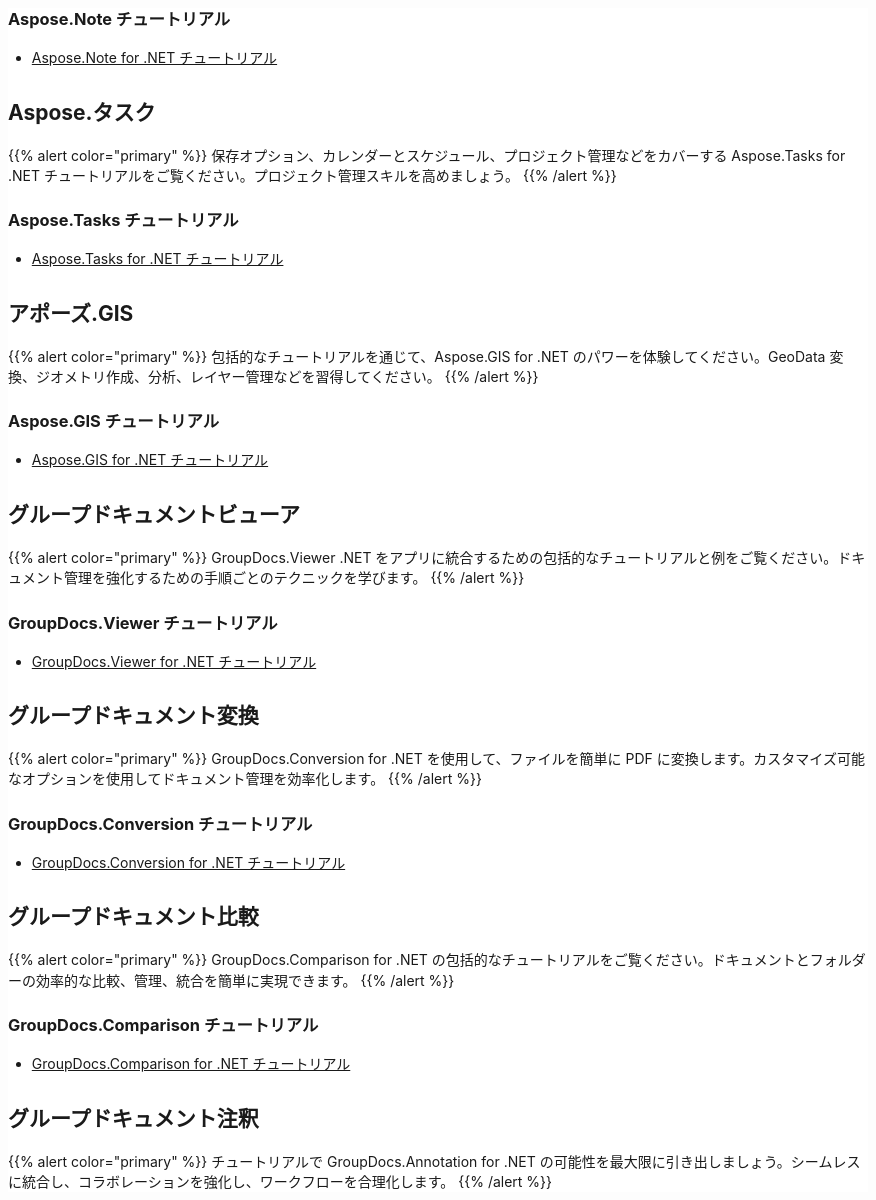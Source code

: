 ### Aspose.Note チュートリアル
- [Aspose.Note for .NET チュートリアル](./note/)

## Aspose.タスク
{{% alert color="primary" %}}
保存オプション、カレンダーとスケジュール、プロジェクト管理などをカバーする Aspose.Tasks for .NET チュートリアルをご覧ください。プロジェクト管理スキルを高めましょう。
{{% /alert %}}

### Aspose.Tasks チュートリアル
- [Aspose.Tasks for .NET チュートリアル](./tasks/)

## アポーズ.GIS
{{% alert color="primary" %}}
包括的なチュートリアルを通じて、Aspose.GIS for .NET のパワーを体験してください。GeoData 変換、ジオメトリ作成、分析、レイヤー管理などを習得してください。
{{% /alert %}}

### Aspose.GIS チュートリアル
- [Aspose.GIS for .NET チュートリアル](./gis/)

## グループドキュメントビューア
{{% alert color="primary" %}}
GroupDocs.Viewer .NET をアプリに統合するための包括的なチュートリアルと例をご覧ください。ドキュメント管理を強化するための手順ごとのテクニックを学びます。
{{% /alert %}}

### GroupDocs.Viewer チュートリアル
- [GroupDocs.Viewer for .NET チュートリアル](./viewer/)

## グループドキュメント変換
{{% alert color="primary" %}}
GroupDocs.Conversion for .NET を使用して、ファイルを簡単に PDF に変換します。カスタマイズ可能なオプションを使用してドキュメント管理を効率化します。
{{% /alert %}}

### GroupDocs.Conversion チュートリアル
- [GroupDocs.Conversion for .NET チュートリアル](./conversion/)

## グループドキュメント比較
{{% alert color="primary" %}}
GroupDocs.Comparison for .NET の包括的なチュートリアルをご覧ください。ドキュメントとフォルダーの効率的な比較、管理、統合を簡単に実現できます。
{{% /alert %}}

### GroupDocs.Comparison チュートリアル
- [GroupDocs.Comparison for .NET チュートリアル](./comparison/)

## グループドキュメント注釈
{{% alert color="primary" %}}
チュートリアルで GroupDocs.Annotation for .NET の可能性を最大限に引き出しましょう。シームレスに統合し、コラボレーションを強化し、ワークフローを合理化します。
{{% /alert %}}
